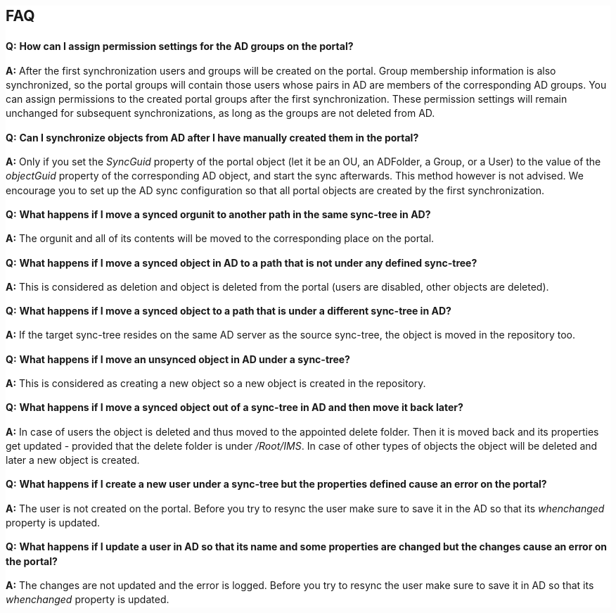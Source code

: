 ## FAQ
**Q:** **How can I assign permission settings for the AD groups on the portal?**

**A:** After the first synchronization users and groups will be created on the portal. Group membership information is also synchronized, so the portal groups will contain those users whose pairs in AD are members of the corresponding AD groups. You can assign permissions to the created portal groups after the first synchronization. These permission settings will remain unchanged for subsequent synchronizations, as long as the groups are not deleted from AD.


**Q:** **Can I synchronize objects from AD after I have manually created them in the portal?**

**A:** Only if you set the *SyncGuid* property of the portal object (let it be an OU, an ADFolder, a Group, or a User) to the value of the *objectGuid* property of the corresponding AD object, and start the sync afterwards. This method however is not advised. We encourage you to set up the AD sync configuration so that all portal objects are created by the first synchronization.


**Q:** **What happens if I move a synced orgunit to another path in the same sync-tree in AD?**

**A:** The orgunit and all of its contents will be moved to the corresponding place on the portal.


**Q:** **What happens if I move a synced object in AD to a path that is not under any defined sync-tree?**

**A:** This is considered as deletion and object is deleted from the portal (users are disabled, other objects are deleted).


**Q:** **What happens if I move a synced object to a path that is under a different sync-tree in AD?**

**A:** If the target sync-tree resides on the same AD server as the source sync-tree, the object is moved in the repository too.


**Q:** **What happens if I move an unsynced object in AD under a sync-tree?**

**A:** This is considered as creating a new object so a new object is created in the repository.


**Q:** **What happens if I move a synced object out of a sync-tree in AD and then move it back later?**

**A:** In case of users the object is deleted and thus moved to the appointed delete folder. Then it is moved back and its properties get updated - provided that the delete folder is under */Root/IMS*. In case of other types of objects the object will be deleted and later a new object is created.


**Q:** **What happens if I create a new user under a sync-tree but the properties defined cause an error on the portal?**

**A:** The user is not created on the portal. Before you try to resync the user make sure to save it in the AD so that its *whenchanged* property is updated.


**Q:** **What happens if I update a user in AD so that its name and some properties are changed but the changes cause an error on the portal?**

**A:** The changes are not updated and the error is logged. Before you try to resync the user make sure to save it in AD so that its *whenchanged* property is updated.
